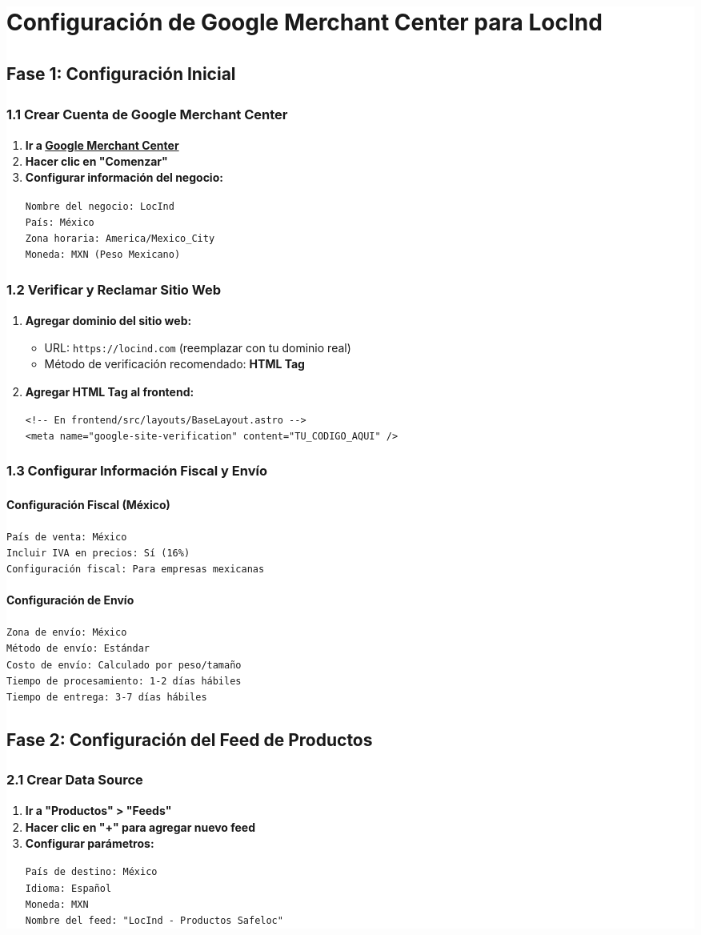 # Configuración de Google Merchant Center para LocInd

## **Fase 1: Configuración Inicial**

### **1.1 Crear Cuenta de Google Merchant Center**

1. **Ir a [Google Merchant Center](https://www.google.com/retail/solutions/merchant-center/)**
2. **Hacer clic en "Comenzar"**
3. **Configurar información del negocio:**
   ```
   Nombre del negocio: LocInd
   País: México
   Zona horaria: America/Mexico_City
   Moneda: MXN (Peso Mexicano)
   ```

### **1.2 Verificar y Reclamar Sitio Web**

1. **Agregar dominio del sitio web:**
   - URL: `https://locind.com` (reemplazar con tu dominio real)
   - Método de verificación recomendado: **HTML Tag**

2. **Agregar HTML Tag al frontend:**
   ```astro
   <!-- En frontend/src/layouts/BaseLayout.astro -->
   <meta name="google-site-verification" content="TU_CODIGO_AQUI" />
   ```

### **1.3 Configurar Información Fiscal y Envío**

#### **Configuración Fiscal (México)**
```
País de venta: México
Incluir IVA en precios: Sí (16%)
Configuración fiscal: Para empresas mexicanas
```

#### **Configuración de Envío**
```
Zona de envío: México
Método de envío: Estándar
Costo de envío: Calculado por peso/tamaño
Tiempo de procesamiento: 1-2 días hábiles
Tiempo de entrega: 3-7 días hábiles
```

## **Fase 2: Configuración del Feed de Productos**

### **2.1 Crear Data Source**

1. **Ir a "Productos" > "Feeds"**
2. **Hacer clic en "+" para agregar nuevo feed**
3. **Configurar parámetros:**
   ```
   País de destino: México
   Idioma: Español
   Moneda: MXN
   Nombre del feed: "LocInd - Productos Safeloc"
   ```
